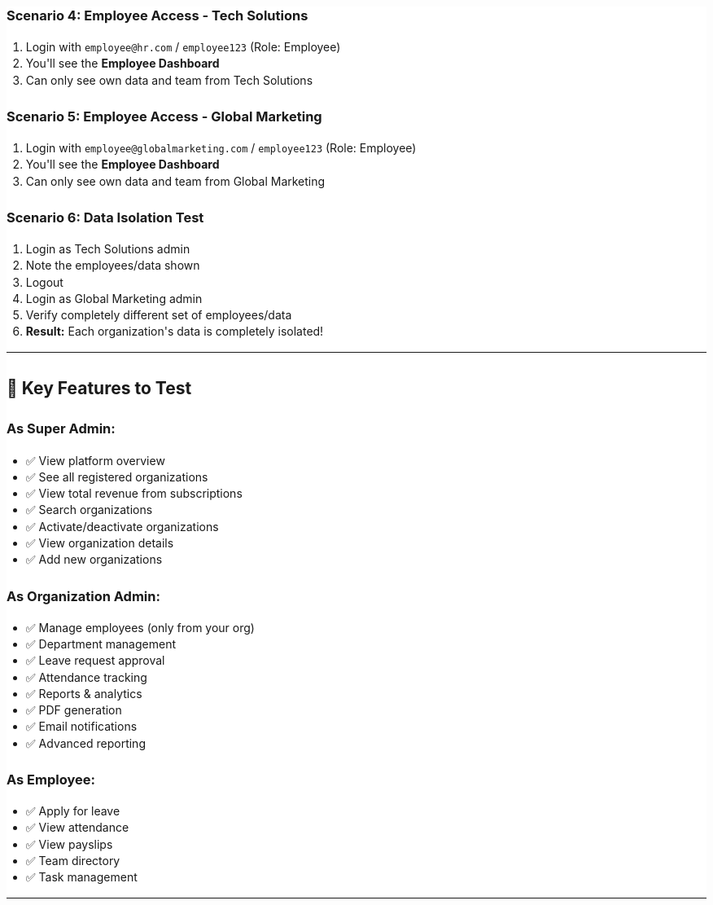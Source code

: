 ### Scenario 4: Employee Access - Tech Solutions
1. Login with `employee@hr.com` / `employee123` (Role: Employee)
2. You'll see the **Employee Dashboard**
3. Can only see own data and team from Tech Solutions

### Scenario 5: Employee Access - Global Marketing
1. Login with `employee@globalmarketing.com` / `employee123` (Role: Employee)
2. You'll see the **Employee Dashboard**
3. Can only see own data and team from Global Marketing

### Scenario 6: Data Isolation Test
1. Login as Tech Solutions admin
2. Note the employees/data shown
3. Logout
4. Login as Global Marketing admin
5. Verify completely different set of employees/data
6. **Result:** Each organization's data is completely isolated!

---

## 🎯 Key Features to Test

### As Super Admin:
- ✅ View platform overview
- ✅ See all registered organizations
- ✅ View total revenue from subscriptions
- ✅ Search organizations
- ✅ Activate/deactivate organizations
- ✅ View organization details
- ✅ Add new organizations

### As Organization Admin:
- ✅ Manage employees (only from your org)
- ✅ Department management
- ✅ Leave request approval
- ✅ Attendance tracking
- ✅ Reports & analytics
- ✅ PDF generation
- ✅ Email notifications
- ✅ Advanced reporting

### As Employee:
- ✅ Apply for leave
- ✅ View attendance
- ✅ View payslips
- ✅ Team directory
- ✅ Task management

---
